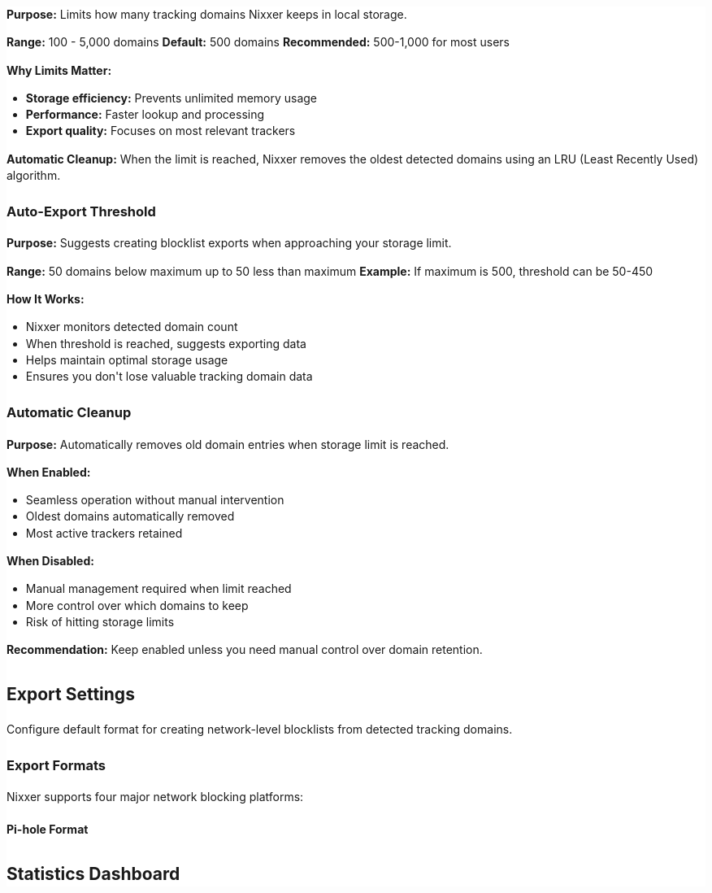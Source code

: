 **Purpose:** Limits how many tracking domains Nixxer keeps in local storage.

**Range:** 100 - 5,000 domains
**Default:** 500 domains
**Recommended:** 500-1,000 for most users

**Why Limits Matter:**
- **Storage efficiency:** Prevents unlimited memory usage
- **Performance:** Faster lookup and processing
- **Export quality:** Focuses on most relevant trackers

**Automatic Cleanup:** When the limit is reached, Nixxer removes the oldest detected domains using an LRU (Least Recently Used) algorithm.

### Auto-Export Threshold

**Purpose:** Suggests creating blocklist exports when approaching your storage limit.

**Range:** 50 domains below maximum up to 50 less than maximum
**Example:** If maximum is 500, threshold can be 50-450

**How It Works:**
- Nixxer monitors detected domain count
- When threshold is reached, suggests exporting data
- Helps maintain optimal storage usage
- Ensures you don't lose valuable tracking domain data

### Automatic Cleanup

**Purpose:** Automatically removes old domain entries when storage limit is reached.

**When Enabled:**
- Seamless operation without manual intervention
- Oldest domains automatically removed
- Most active trackers retained

**When Disabled:**
- Manual management required when limit reached
- More control over which domains to keep
- Risk of hitting storage limits

**Recommendation:** Keep enabled unless you need manual control over domain retention.

## Export Settings

Configure default format for creating network-level blocklists from detected tracking domains.

### Export Formats

Nixxer supports four major network blocking platforms:

#### Pi-hole Format


## Statistics Dashboard
